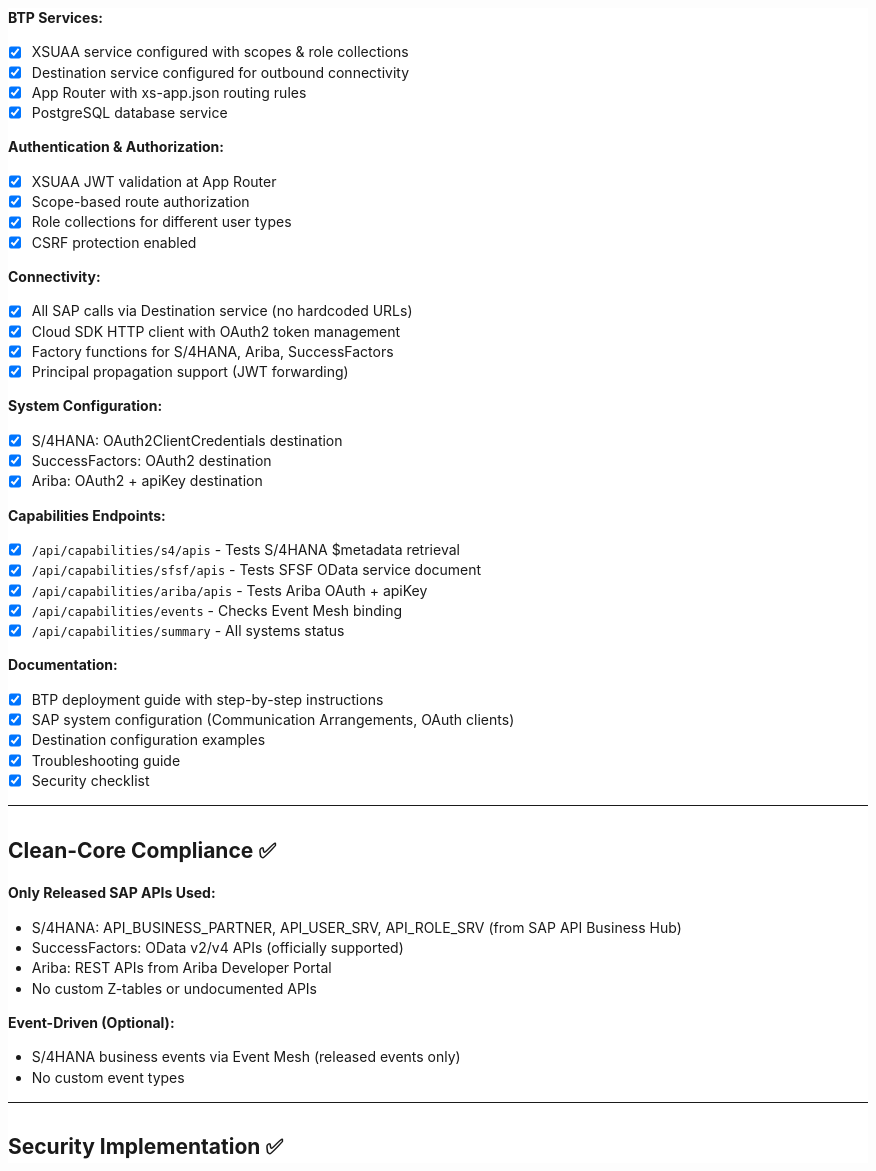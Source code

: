 **BTP Services:**
- [x] XSUAA service configured with scopes & role collections
- [x] Destination service configured for outbound connectivity
- [x] App Router with xs-app.json routing rules
- [x] PostgreSQL database service

**Authentication & Authorization:**
- [x] XSUAA JWT validation at App Router
- [x] Scope-based route authorization
- [x] Role collections for different user types
- [x] CSRF protection enabled

**Connectivity:**
- [x] All SAP calls via Destination service (no hardcoded URLs)
- [x] Cloud SDK HTTP client with OAuth2 token management
- [x] Factory functions for S/4HANA, Ariba, SuccessFactors
- [x] Principal propagation support (JWT forwarding)

**System Configuration:**
- [x] S/4HANA: OAuth2ClientCredentials destination
- [x] SuccessFactors: OAuth2 destination
- [x] Ariba: OAuth2 + apiKey destination

**Capabilities Endpoints:**
- [x] `/api/capabilities/s4/apis` - Tests S/4HANA $metadata retrieval
- [x] `/api/capabilities/sfsf/apis` - Tests SFSF OData service document
- [x] `/api/capabilities/ariba/apis` - Tests Ariba OAuth + apiKey
- [x] `/api/capabilities/events` - Checks Event Mesh binding
- [x] `/api/capabilities/summary` - All systems status

**Documentation:**
- [x] BTP deployment guide with step-by-step instructions
- [x] SAP system configuration (Communication Arrangements, OAuth clients)
- [x] Destination configuration examples
- [x] Troubleshooting guide
- [x] Security checklist

---

## Clean-Core Compliance ✅

**Only Released SAP APIs Used:**
- S/4HANA: API_BUSINESS_PARTNER, API_USER_SRV, API_ROLE_SRV (from SAP API Business Hub)
- SuccessFactors: OData v2/v4 APIs (officially supported)
- Ariba: REST APIs from Ariba Developer Portal
- No custom Z-tables or undocumented APIs

**Event-Driven (Optional):**
- S/4HANA business events via Event Mesh (released events only)
- No custom event types

---

## Security Implementation ✅
